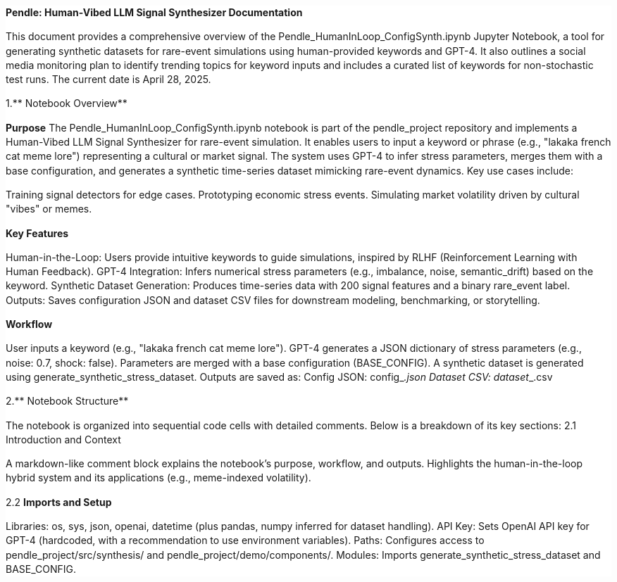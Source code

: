 **Pendle: Human-Vibed LLM Signal Synthesizer Documentation**

This document provides a comprehensive overview of the Pendle_HumanInLoop_ConfigSynth.ipynb Jupyter Notebook, a tool for generating synthetic datasets for rare-event simulations using human-provided keywords and GPT-4. It also outlines a social media monitoring plan to identify trending topics for keyword inputs and includes a curated list of keywords for non-stochastic test runs. The current date is April 28, 2025.

1.** Notebook Overview**

**Purpose**
The Pendle_HumanInLoop_ConfigSynth.ipynb notebook is part of the pendle_project repository and implements a Human-Vibed LLM Signal Synthesizer for rare-event simulation. It enables users to input a keyword or phrase (e.g., "lakaka french cat meme lore") representing a cultural or market signal. The system uses GPT-4 to infer stress parameters, merges them with a base configuration, and generates a synthetic time-series dataset mimicking rare-event dynamics. Key use cases include:

Training signal detectors for edge cases.
Prototyping economic stress events.
Simulating market volatility driven by cultural "vibes" or memes.

**Key Features**

Human-in-the-Loop: Users provide intuitive keywords to guide simulations, inspired by RLHF (Reinforcement Learning with Human Feedback).
GPT-4 Integration: Infers numerical stress parameters (e.g., imbalance, noise, semantic_drift) based on the keyword.
Synthetic Dataset Generation: Produces time-series data with 200 signal features and a binary rare_event label.
Outputs: Saves configuration JSON and dataset CSV files for downstream modeling, benchmarking, or storytelling.

**Workflow**

User inputs a keyword (e.g., "lakaka french cat meme lore").
GPT-4 generates a JSON dictionary of stress parameters (e.g., noise: 0.7, shock: false).
Parameters are merged with a base configuration (BASE_CONFIG).
A synthetic dataset is generated using generate_synthetic_stress_dataset.
Outputs are saved as:
Config JSON: config_<keyword>_<timestamp>.json
Dataset CSV: dataset_<keyword>_<timestamp>.csv



2.** Notebook Structure**

The notebook is organized into sequential code cells with detailed comments. Below is a breakdown of its key sections:
2.1 Introduction and Context

A markdown-like comment block explains the notebook’s purpose, workflow, and outputs.
Highlights the human-in-the-loop hybrid system and its applications (e.g., meme-indexed volatility).

2.2 **Imports and Setup**

Libraries: os, sys, json, openai, datetime (plus pandas, numpy inferred for dataset handling).
API Key: Sets OpenAI API key for GPT-4 (hardcoded, with a recommendation to use environment variables).
Paths: Configures access to pendle_project/src/synthesis/ and pendle_project/demo/components/.
Modules: Imports generate_synthetic_stress_dataset and BASE_CONFIG.
